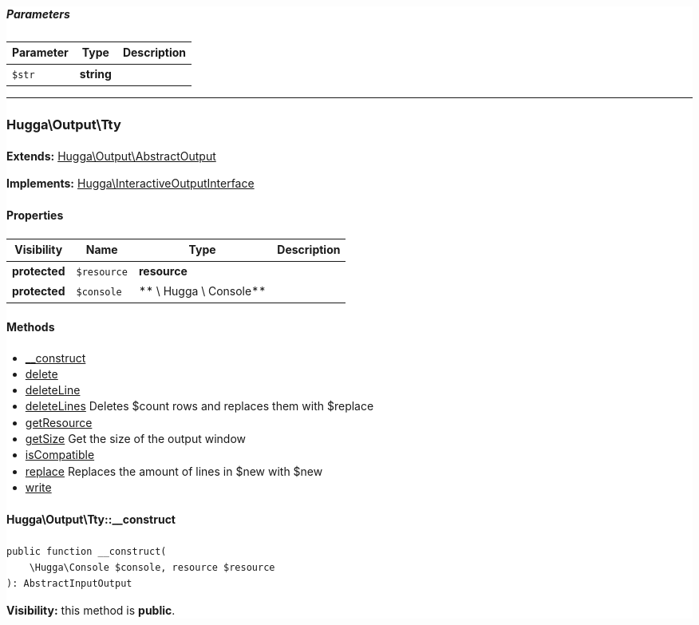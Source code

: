 
##### Parameters

| Parameter | Type | Description |
|-----------|------|-------------|
| `$str` | **string**  |  |





---

### Hugga\Output\Tty

**Extends:** [Hugga\Output\AbstractOutput](#huggaoutputabstractoutput)

**Implements:** [Hugga\InteractiveOutputInterface](#huggainteractiveoutputinterface)







#### Properties

| Visibility | Name | Type | Description                           |
|------------|------|------|---------------------------------------|
| **protected** | `$resource` | **resource** |  |
| **protected** | `$console` | ** \ Hugga \ Console** |  |



#### Methods

* [__construct](#huggaoutputtty__construct) 
* [delete](#huggaoutputttydelete) 
* [deleteLine](#huggaoutputttydeleteline) 
* [deleteLines](#huggaoutputttydeletelines) Deletes $count rows and replaces them with $replace
* [getResource](#huggaoutputttygetresource) 
* [getSize](#huggaoutputttygetsize) Get the size of the output window
* [isCompatible](#huggaoutputttyiscompatible) 
* [replace](#huggaoutputttyreplace) Replaces the amount of lines in $new with $new
* [write](#huggaoutputttywrite) 

#### Hugga\Output\Tty::__construct

```php?start_inline=true
public function __construct(
    \Hugga\Console $console, resource $resource
): AbstractInputOutput
```




**Visibility:** this method is **public**.
<br />
